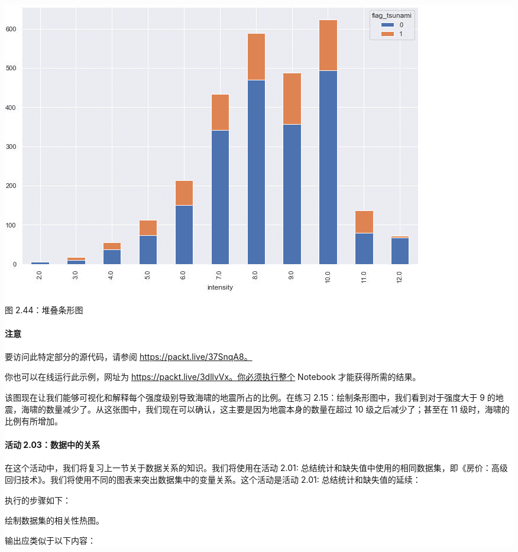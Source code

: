 ![图 2.44：堆叠条形图](img/image-JSR92G61.jpg)

图 2.44：堆叠条形图

#### 注意

要访问此特定部分的源代码，请参阅 https://packt.live/37SnqA8。

你也可以在线运行此示例，网址为 https://packt.live/3dllvVx。你必须执行整个 Notebook 才能获得所需的结果。

该图现在让我们能够可视化和解释每个强度级别导致海啸的地震所占的比例。在练习 2.15：绘制条形图中，我们看到对于强度大于 9 的地震，海啸的数量减少了。从这张图中，我们现在可以确认，这主要是因为地震本身的数量在超过 10 级之后减少了；甚至在 11 级时，海啸的比例有所增加。

#### 活动 2.03：数据中的关系

在这个活动中，我们将复习上一节关于数据关系的知识。我们将使用在活动 2.01: 总结统计和缺失值中使用的相同数据集，即《房价：高级回归技术》。我们将使用不同的图表来突出数据集中的变量关系。这个活动是活动 2.01: 总结统计和缺失值的延续：

执行的步骤如下：

绘制数据集的相关性热图。

输出应类似于以下内容：
